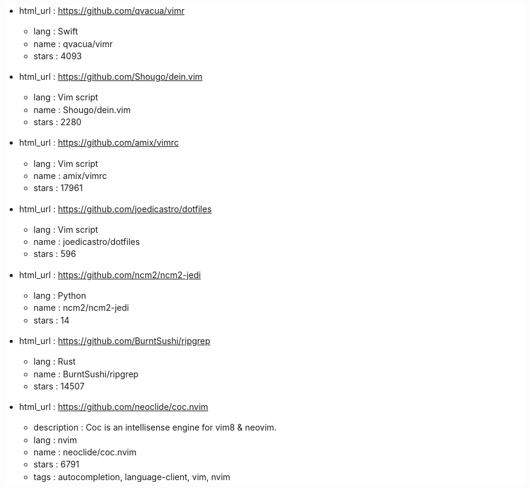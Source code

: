 * html_url : https://github.com/qvacua/vimr
    * lang : Swift
    * name : qvacua/vimr
    * stars : 4093

* html_url : https://github.com/Shougo/dein.vim
    * lang : Vim script
    * name : Shougo/dein.vim
    * stars : 2280


* html_url : https://github.com/amix/vimrc
    * lang : Vim script
    * name : amix/vimrc
    * stars : 17961

* html_url : https://github.com/joedicastro/dotfiles
    * lang : Vim script
    * name : joedicastro/dotfiles
    * stars : 596

- html_url : https://github.com/ncm2/ncm2-jedi
    - lang : Python
    - name : ncm2/ncm2-jedi
    - stars : 14

- html_url : https://github.com/BurntSushi/ripgrep
    - lang : Rust
    - name : BurntSushi/ripgrep
    - stars : 14507

- html_url : https://github.com/neoclide/coc.nvim
    - description : Coc is an intellisense engine for vim8 & neovim.
    - lang : nvim
    - name : neoclide/coc.nvim
    - stars : 6791
    - tags : autocompletion, language-client, vim, nvim
